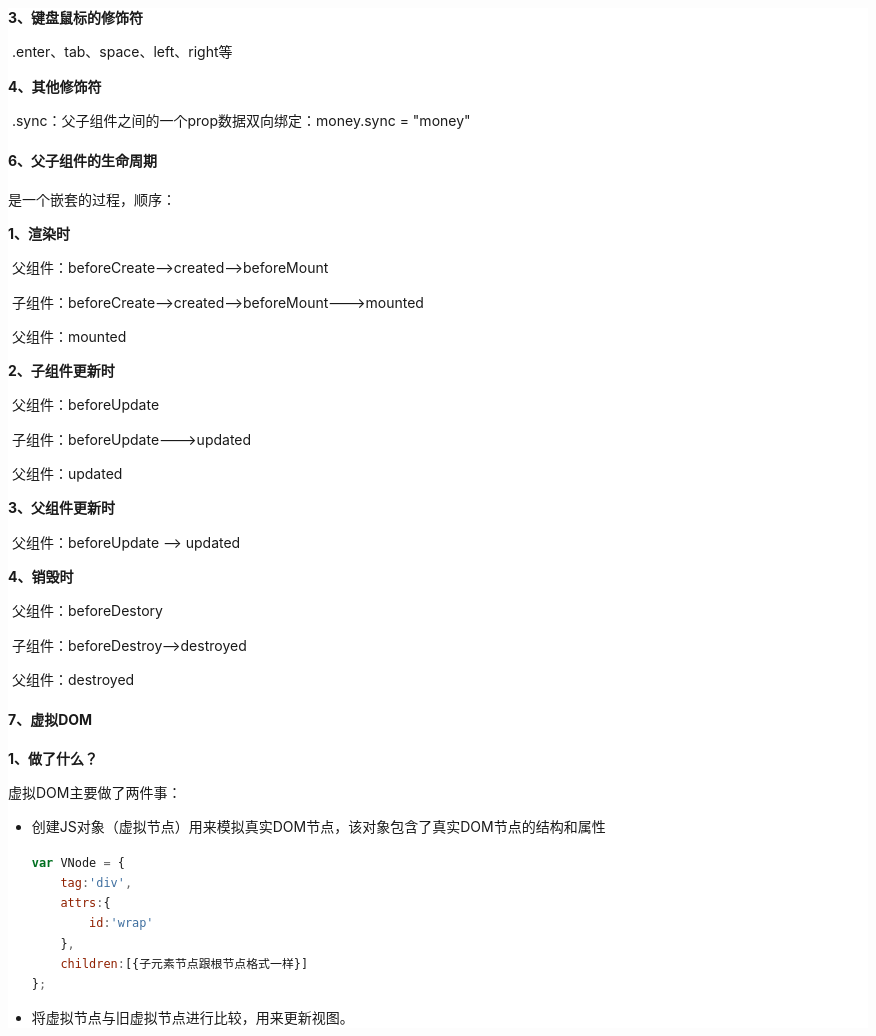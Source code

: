 **3、键盘鼠标的修饰符**

​	.enter、tab、space、left、right等

**4、其他修饰符**

​	.sync：父子组件之间的一个prop数据双向绑定：money.sync = "money"



#### 6、父子组件的生命周期

是一个嵌套的过程，顺序：

**1、渲染时**

​		父组件：beforeCreate-->created-->beforeMount

​		子组件：beforeCreate-->created-->beforeMount--->mounted

​		父组件：mounted

**2、子组件更新时**

​		父组件：beforeUpdate

​		子组件：beforeUpdate--->updated

​		父组件：updated

**3、父组件更新时**

​		父组件：beforeUpdate --> updated

**4、销毁时**

​		父组件：beforeDestory

​		子组件：beforeDestroy-->destroyed

​		父组件：destroyed



#### 7、虚拟DOM

**1、做了什么？**

虚拟DOM主要做了两件事：

- 创建JS对象（虚拟节点）用来模拟真实DOM节点，该对象包含了真实DOM节点的结构和属性

  ```js
  var VNode = {
      tag:'div',  
      attrs:{
          id:'wrap'
      },
      children:[{子元素节点跟根节点格式一样}]
  };
  ```

- 将虚拟节点与旧虚拟节点进行比较，用来更新视图。
